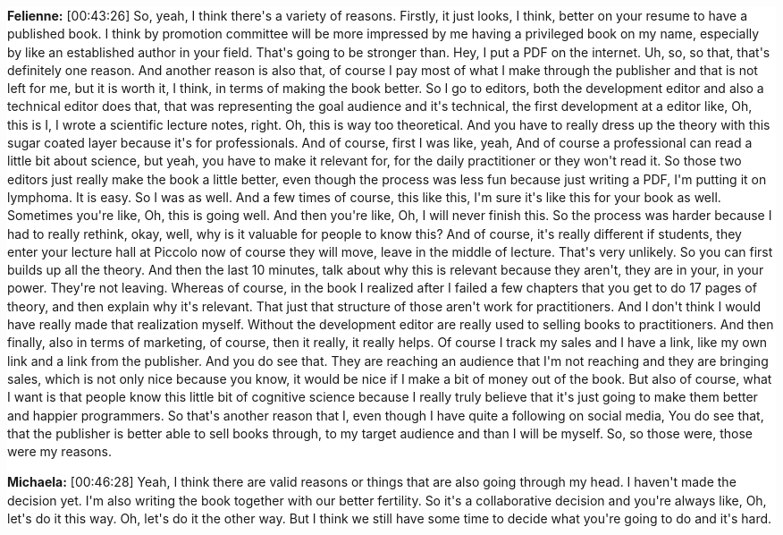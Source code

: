 **Felienne:** [00:43:26] So, yeah, I think there's a variety of reasons. Firstly, it
just looks, I think, better on your resume to have a published book. I think by
promotion committee will be more impressed by me having a privileged book on my
name, especially by like an established author in your field.
That's going to be stronger than. Hey, I put a PDF on the internet. Uh, so, so
that, that's definitely one reason. And another reason is also that, of course I
pay most of what I make through the publisher and that is not left for me, but
it is worth it, I think, in terms of making the book better. So I go to editors,
both the development editor and also a technical editor does that, that was
representing the goal audience and it's technical,
the first development at a editor
like, Oh, this is I, I wrote a scientific lecture notes, right.
Oh, this is way too theoretical. And you have to really dress up the theory with
this sugar coated layer because it's for professionals. And of course, first I was
like, yeah, And of course a professional can read a little bit about science,
but yeah, you have to make it relevant for, for the daily practitioner
or they won't read it.
So those two editors just really make the book a little better, even though the
process was less fun because just writing a PDF, I'm putting it on lymphoma. It
is easy. So I was as well. And a few times of course, this like this, I'm sure
it's like this for your book as well. Sometimes you're like, Oh, this is going
well.
And then you're like, Oh, I will never finish this. So the process was harder
because I had to really rethink, okay, well, why is it valuable for people to
know this? And of course, it's really different if students, they enter your
lecture hall at Piccolo now of course they will move, leave in the middle of
lecture.
That's very unlikely. So you can first builds up all the theory. And then the
last 10 minutes, talk about why this is relevant because they aren't, they are
in your, in your power. They're not leaving. Whereas of course, in the book I
realized after I failed a few chapters that you get to do 17 pages of theory,
and then explain why it's relevant.
That just that structure of those aren't work for practitioners. And I don't
think I would have really made that realization myself. Without the development
editor are really used to selling books to practitioners. And then finally, also
in terms of marketing, of course, then it really, it really helps. Of course I
track my sales and I have a link, like my own link and a link from the
publisher.
And you do see that. They are reaching an audience that I'm not reaching and
they are bringing sales, which is not only nice because you know, it would be
nice if I make a bit of money out of the book. But also of course, what I want
is that people know this little bit of cognitive science because I really truly
believe that it's just going to make them better and happier programmers.
So that's another reason that I, even though I have quite a following on social
media, You do see that, that the publisher is better able to sell books through,
to my target audience and than I will be myself. So, so those were, those were
my reasons.

**Michaela:** [00:46:28] Yeah, I think there are valid reasons or things that are
also going through my head.
I haven't made the decision yet. I'm also writing the book together with our
better fertility. So it's a collaborative decision and you're always like, Oh,
let's do it this way. Oh, let's do it the other way. But I think we still have
some time to decide what you're going to do and it's hard.
